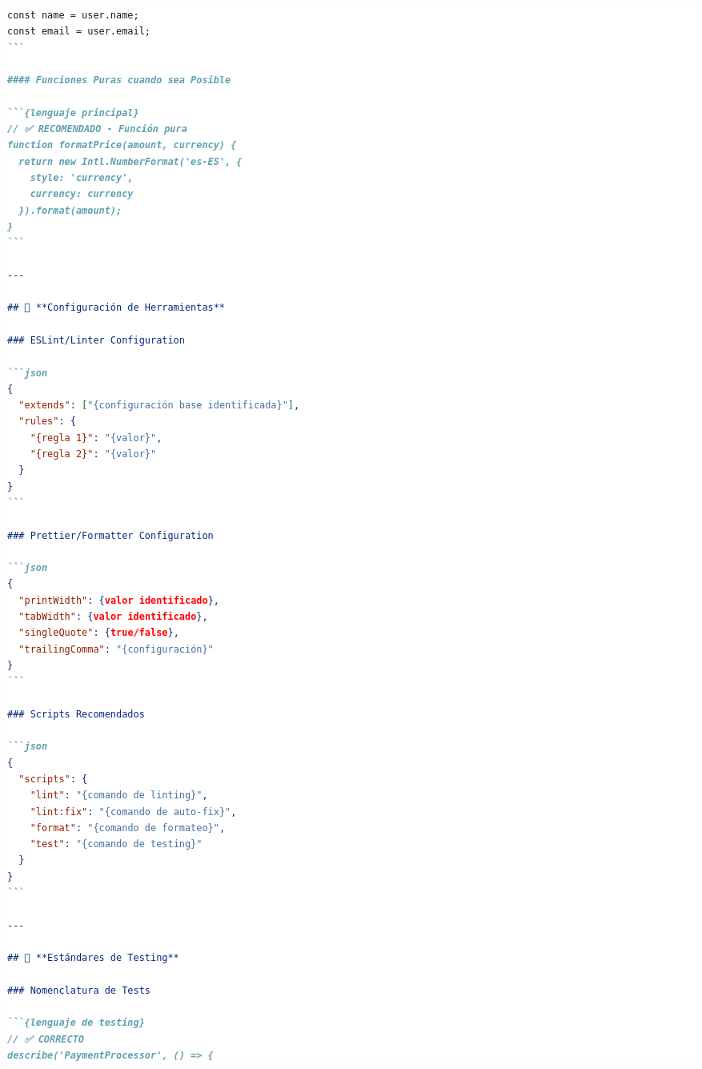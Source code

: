 ````markdown
const name = user.name;
const email = user.email;
```

#### Funciones Puras cuando sea Posible

```{lenguaje principal}
// ✅ RECOMENDADO - Función pura
function formatPrice(amount, currency) {
  return new Intl.NumberFormat('es-ES', {
    style: 'currency',
    currency: currency
  }).format(amount);
}
```

---

## 🔧 **Configuración de Herramientas**

### ESLint/Linter Configuration

```json
{
  "extends": ["{configuración base identificada}"],
  "rules": {
    "{regla 1}": "{valor}",
    "{regla 2}": "{valor}"
  }
}
```

### Prettier/Formatter Configuration

```json
{
  "printWidth": {valor identificado},
  "tabWidth": {valor identificado},
  "singleQuote": {true/false},
  "trailingComma": "{configuración}"
}
```

### Scripts Recomendados

```json
{
  "scripts": {
    "lint": "{comando de linting}",
    "lint:fix": "{comando de auto-fix}",
    "format": "{comando de formateo}",
    "test": "{comando de testing}"
  }
}
```

---

## 🧪 **Estándares de Testing**

### Nomenclatura de Tests

```{lenguaje de testing}
// ✅ CORRECTO
describe('PaymentProcessor', () => {
````